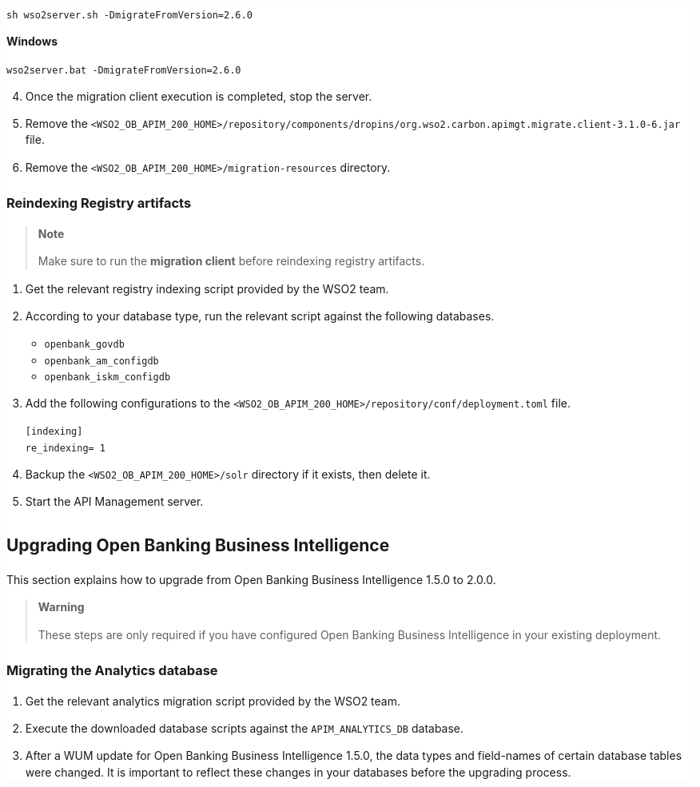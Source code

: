    ```
   sh wso2server.sh -DmigrateFromVersion=2.6.0
   ```
   
   **Windows**
   
   ```
   wso2server.bat -DmigrateFromVersion=2.6.0
   ```

4. Once the migration client execution is completed, stop the server.

5. Remove the `<WSO2_OB_APIM_200_HOME>/repository/components/dropins/org.wso2.carbon.apimgt.migrate.client-3.1.0-6.jar` file.

6. Remove the `<WSO2_OB_APIM_200_HOME>/migration-resources` directory.

### Reindexing Registry artifacts

>**Note**
>
>Make sure to run the **migration client** before reindexing registry artifacts.

1. Get the relevant registry indexing script provided by the WSO2 team.

2. According to your database type, run the relevant script against the following databases.

   - `openbank_govdb`
   - `openbank_am_configdb`
   - `openbank_iskm_configdb`

3. Add the following configurations to the `<WSO2_OB_APIM_200_HOME>/repository/conf/deployment.toml` file.

   ```
   [indexing]
   re_indexing= 1
   ```

4. Backup the `<WSO2_OB_APIM_200_HOME>/solr` directory if it exists, then delete it.

5. Start the API Management server.

## Upgrading Open Banking Business Intelligence

This section explains how to upgrade from Open Banking Business Intelligence 1.5.0 to 2.0.0.

>**Warning**
>
>These steps are only required if you have configured Open Banking Business Intelligence in your existing deployment.

### Migrating the Analytics database

1. Get the relevant analytics migration script provided by the WSO2 team.

2. Execute the downloaded database scripts against the `APIM_ANALYTICS_DB` database.

3. After a WUM update for Open Banking Business Intelligence 1.5.0, the data types and field-names of certain database tables were changed. It is important to reflect these changes in your databases before the upgrading process.
